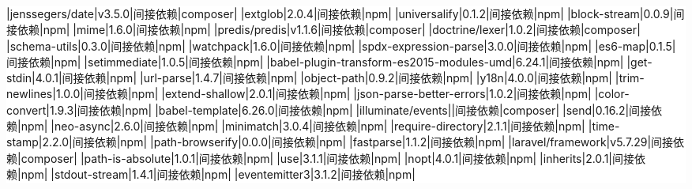 |jenssegers/date|v3.5.0|间接依赖|composer|
|extglob|2.0.4|间接依赖|npm|
|universalify|0.1.2|间接依赖|npm|
|block-stream|0.0.9|间接依赖|npm|
|mime|1.6.0|间接依赖|npm|
|predis/predis|v1.1.6|间接依赖|composer|
|doctrine/lexer|1.0.2|间接依赖|composer|
|schema-utils|0.3.0|间接依赖|npm|
|watchpack|1.6.0|间接依赖|npm|
|spdx-expression-parse|3.0.0|间接依赖|npm|
|es6-map|0.1.5|间接依赖|npm|
|setimmediate|1.0.5|间接依赖|npm|
|babel-plugin-transform-es2015-modules-umd|6.24.1|间接依赖|npm|
|get-stdin|4.0.1|间接依赖|npm|
|url-parse|1.4.7|间接依赖|npm|
|object-path|0.9.2|间接依赖|npm|
|y18n|4.0.0|间接依赖|npm|
|trim-newlines|1.0.0|间接依赖|npm|
|extend-shallow|2.0.1|间接依赖|npm|
|json-parse-better-errors|1.0.2|间接依赖|npm|
|color-convert|1.9.3|间接依赖|npm|
|babel-template|6.26.0|间接依赖|npm|
|illuminate/events||间接依赖|composer|
|send|0.16.2|间接依赖|npm|
|neo-async|2.6.0|间接依赖|npm|
|minimatch|3.0.4|间接依赖|npm|
|require-directory|2.1.1|间接依赖|npm|
|time-stamp|2.2.0|间接依赖|npm|
|path-browserify|0.0.0|间接依赖|npm|
|fastparse|1.1.2|间接依赖|npm|
|laravel/framework|v5.7.29|间接依赖|composer|
|path-is-absolute|1.0.1|间接依赖|npm|
|use|3.1.1|间接依赖|npm|
|nopt|4.0.1|间接依赖|npm|
|inherits|2.0.1|间接依赖|npm|
|stdout-stream|1.4.1|间接依赖|npm|
|eventemitter3|3.1.2|间接依赖|npm|
